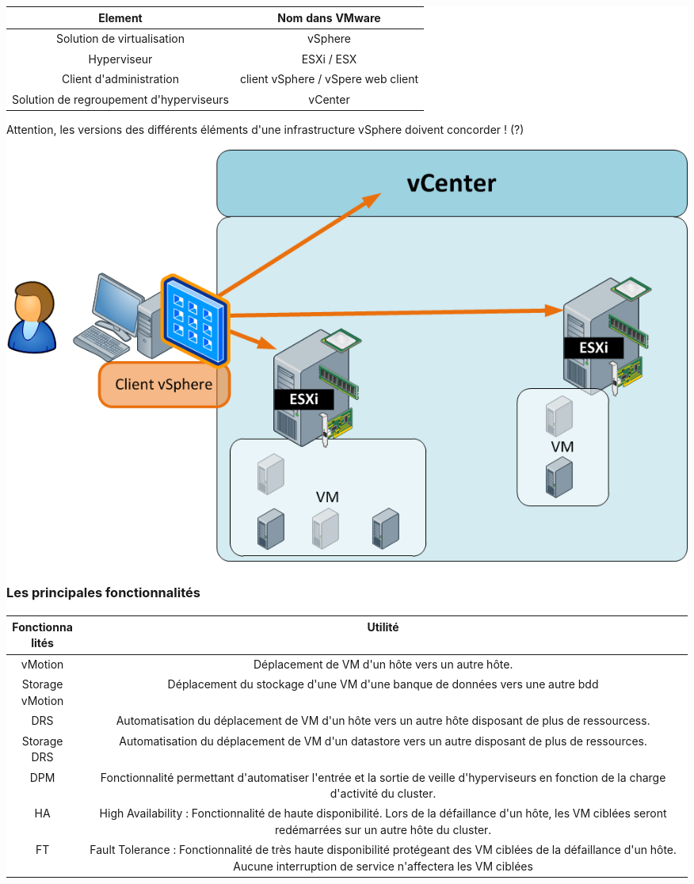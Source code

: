 | Element | Nom dans VMware |
|:-------:|:---------------:|
| Solution de virtualisation | vSphere |
| Hyperviseur | ESXi / ESX |
| Client d'administration | client vSphere / vSpere web client | 
| Solution de regroupement d'hyperviseurs | vCenter | 

Attention, les versions des différents éléments d'une infrastructure vSphere doivent concorder ! (?)

![vSphere](.ressources/img/notes-15.png)

### Les principales fonctionnalités

| Fonctionnalités | Utilité |
|:--:|:--:|
| vMotion | Déplacement de VM d'un hôte vers un autre hôte. |
| Storage vMotion | Déplacement du stockage d'une VM d'une banque de données vers une autre bdd |
| DRS | Automatisation du déplacement de VM d'un hôte vers un autre hôte disposant de plus de ressourcess. |
| Storage DRS | Automatisation du déplacement de VM d'un datastore vers un autre disposant de plus de ressources. |
| DPM | Fonctionnalité permettant d'automatiser l'entrée et la sortie de veille d'hyperviseurs en fonction de la charge d'activité du cluster. |
| HA | High Availability : Fonctionnalité de haute disponibilité. Lors de la défaillance d'un hôte, les VM ciblées seront redémarrées sur un autre hôte du cluster. | 
| FT | Fault Tolerance : Fonctionnalité de très haute disponibilité protégeant des VM ciblées de la défaillance d'un hôte. Aucune interruption de service n'affectera les VM ciblées |
